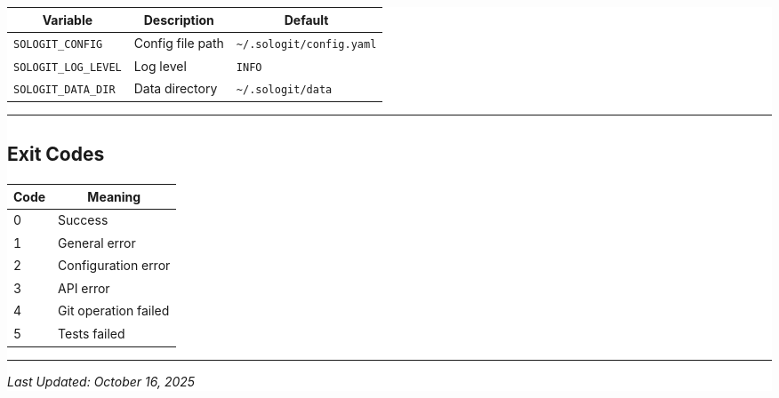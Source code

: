 | Variable | Description | Default |
|----------|-------------|---------|
| `SOLOGIT_CONFIG` | Config file path | `~/.sologit/config.yaml` |
| `SOLOGIT_LOG_LEVEL` | Log level | `INFO` |
| `SOLOGIT_DATA_DIR` | Data directory | `~/.sologit/data` |

---

## Exit Codes

| Code | Meaning |
|------|---------|
| 0 | Success |
| 1 | General error |
| 2 | Configuration error |
| 3 | API error |
| 4 | Git operation failed |
| 5 | Tests failed |

---

*Last Updated: October 16, 2025*
